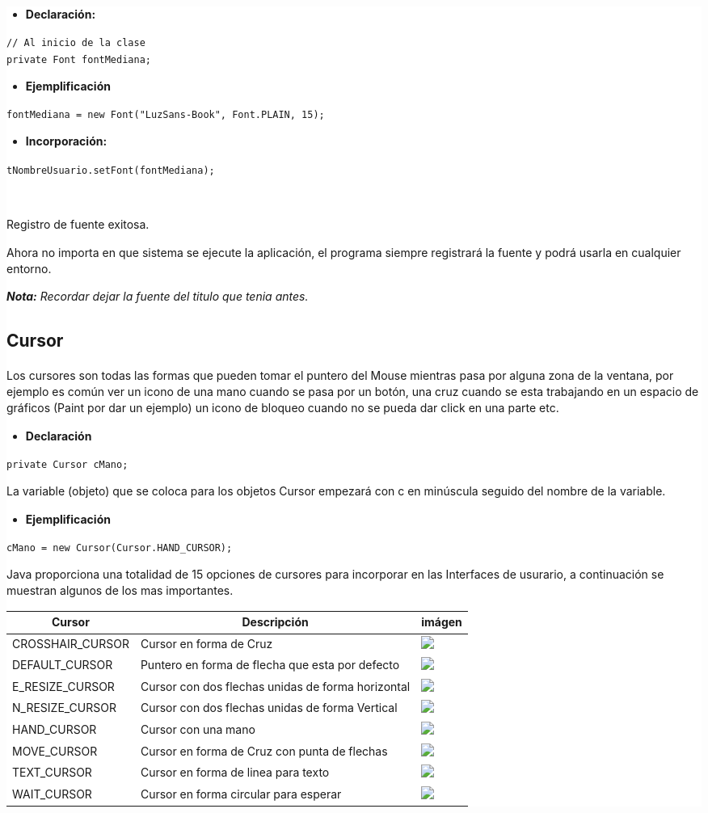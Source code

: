 * **Declaración:**

```
// Al inicio de la clase
private Font fontMediana;
```

* **Ejemplificación**

```
fontMediana = new Font("LuzSans-Book", Font.PLAIN, 15);
```

* **Incorporación:**

```
tNombreUsuario.setFont(fontMediana);
```

<figure><img src="https://camo.githubusercontent.com/b2b89075ae62dcab0a86e074c21d1263d79b226e86e8451398676b8f9bc13880/68747470733a2f2f692e696d6775722e636f6d2f6d61637a3145692e706e67" alt=""><figcaption></figcaption></figure>

Registro de fuente exitosa.

Ahora no importa en que sistema se ejecute la aplicación, el programa siempre registrará la fuente y podrá usarla en cualquier entorno.

_**Nota:** Recordar dejar la fuente del titulo que tenia antes._

## Cursor

Los cursores son todas las formas que pueden tomar el puntero del Mouse mientras pasa por alguna zona de la ventana, por ejemplo es común ver un icono de una mano cuando se pasa por un botón, una cruz cuando se esta trabajando en un espacio de gráficos (Paint por dar un ejemplo) un icono de bloqueo cuando no se pueda dar click en una parte etc.

* **Declaración**

```
private Cursor cMano;
```

La variable (objeto) que se coloca para los objetos Cursor empezará con c en minúscula seguido del nombre de la variable.

* **Ejemplificación**

```
cMano = new Cursor(Cursor.HAND_CURSOR);
```

Java proporciona una totalidad de 15 opciones de cursores para incorporar en las Interfaces de usurario, a continuación se muestran algunos de los mas importantes.

| Cursor            | Descripción                                       | imágen                                                                                                                                                                               |
| ----------------- | ------------------------------------------------- | ------------------------------------------------------------------------------------------------------------------------------------------------------------------------------------ |
| CROSSHAIR\_CURSOR | Cursor en forma de Cruz                           | [![](https://github.com/CrissUD/InterfazGraficaJavaClase3/raw/master/cursores/ccross.png)](https://github.com/CrissUD/InterfazGraficaJavaClase3/blob/master/cursores/ccross.png)     |
| DEFAULT\_CURSOR   | Puntero en forma de flecha que esta por defecto   | [![](https://github.com/CrissUD/InterfazGraficaJavaClase3/raw/master/cursores/cdefault.png)](https://github.com/CrissUD/InterfazGraficaJavaClase3/blob/master/cursores/cdefault.png) |
| E\_RESIZE\_CURSOR | Cursor con dos flechas unidas de forma horizontal | [![](https://github.com/CrissUD/InterfazGraficaJavaClase3/raw/master/cursores/ceresize.png)](https://github.com/CrissUD/InterfazGraficaJavaClase3/blob/master/cursores/ceresize.png) |
| N\_RESIZE\_CURSOR | Cursor con dos flechas unidas de forma Vertical   | [![](https://github.com/CrissUD/InterfazGraficaJavaClase3/raw/master/cursores/cnresize.png)](https://github.com/CrissUD/InterfazGraficaJavaClase3/blob/master/cursores/cnresize.png) |
| HAND\_CURSOR      | Cursor con una mano                               | [![](https://github.com/CrissUD/InterfazGraficaJavaClase3/raw/master/cursores/chand.png)](https://github.com/CrissUD/InterfazGraficaJavaClase3/blob/master/cursores/chand.png)       |
| MOVE\_CURSOR      | Cursor en forma de Cruz con punta de flechas      | [![](https://github.com/CrissUD/InterfazGraficaJavaClase3/raw/master/cursores/cmove.png)](https://github.com/CrissUD/InterfazGraficaJavaClase3/blob/master/cursores/cmove.png)       |
| TEXT\_CURSOR      | Cursor en forma de linea para texto               | [![](https://github.com/CrissUD/InterfazGraficaJavaClase3/raw/master/cursores/ctext.png)](https://github.com/CrissUD/InterfazGraficaJavaClase3/blob/master/cursores/ctext.png)       |
| WAIT\_CURSOR      | Cursor en forma circular para esperar             | [![](https://github.com/CrissUD/InterfazGraficaJavaClase3/raw/master/cursores/cwait.png)](https://github.com/CrissUD/InterfazGraficaJavaClase3/blob/master/cursores/cwait.png)       |
